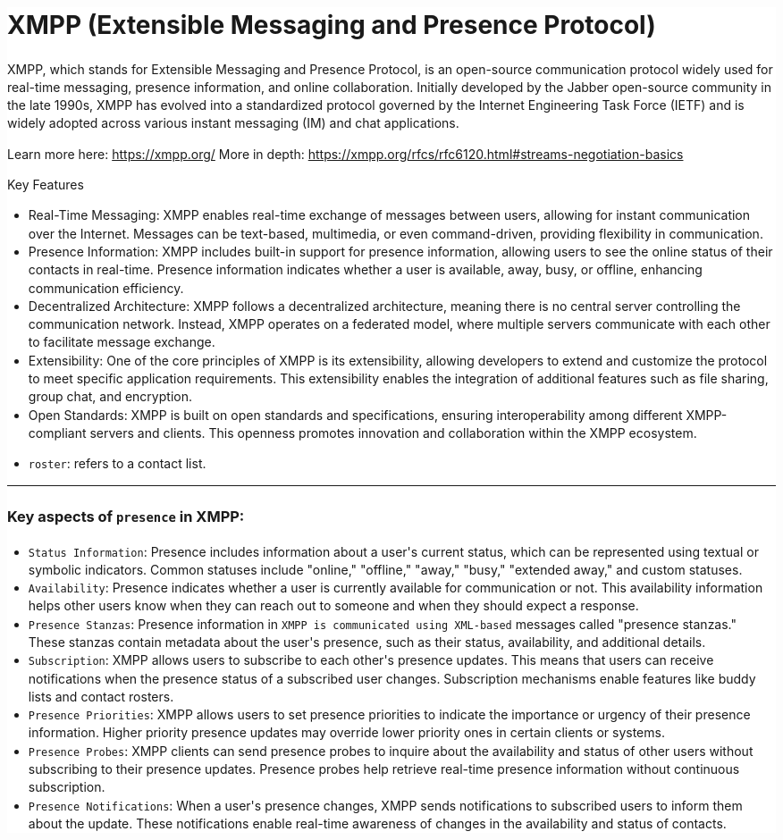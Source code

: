 # XMPP (Extensible Messaging and Presence Protocol)
XMPP, which stands for Extensible Messaging and Presence Protocol, is an open-source communication protocol widely used for real-time messaging, presence information, and online collaboration. Initially developed by the Jabber open-source community in the late 1990s, XMPP has evolved into a standardized protocol governed by the Internet Engineering Task Force (IETF) and is widely adopted across various instant messaging (IM) and chat applications.

Learn more here: https://xmpp.org/
More in depth: https://xmpp.org/rfcs/rfc6120.html#streams-negotiation-basics


Key Features

- Real-Time Messaging: XMPP enables real-time exchange of messages between users, allowing for instant communication over the Internet. Messages can be text-based, multimedia, or even command-driven, providing flexibility in communication.
- Presence Information: XMPP includes built-in support for presence information, allowing users to see the online status of their contacts in real-time. Presence information indicates whether a user is available, away, busy, or offline, enhancing communication efficiency.
- Decentralized Architecture: XMPP follows a decentralized architecture, meaning there is no central server controlling the communication network. Instead, XMPP operates on a federated model, where multiple servers communicate with each other to facilitate message exchange.
- Extensibility: One of the core principles of XMPP is its extensibility, allowing developers to extend and customize the protocol to meet specific application requirements. This extensibility enables the integration of additional features such as file sharing, group chat, and encryption.
- Open Standards: XMPP is built on open standards and specifications, ensuring interoperability among different XMPP-compliant servers and clients. This openness promotes innovation and collaboration within the XMPP ecosystem.

* `roster`: refers to a contact list.



----

### Key aspects of `presence` in XMPP:

- `Status Information`: Presence includes information about a user's current status, which can be represented using textual or symbolic indicators. Common statuses include "online," "offline," "away," "busy," "extended away," and custom statuses.
- `Availability`: Presence indicates whether a user is currently available for communication or not. This availability information helps other users know when they can reach out to someone and when they should expect a response.
- `Presence Stanzas`: Presence information in `XMPP is communicated using XML-based` messages called "presence stanzas." These stanzas contain metadata about the user's presence, such as their status, availability, and additional details.
- `Subscription`: XMPP allows users to subscribe to each other's presence updates. This means that users can receive notifications when the presence status of a subscribed user changes. Subscription mechanisms enable features like buddy lists and contact rosters.
- `Presence Priorities`: XMPP allows users to set presence priorities to indicate the importance or urgency of their presence information. Higher priority presence updates may override lower priority ones in certain clients or systems.
- `Presence Probes`: XMPP clients can send presence probes to inquire about the availability and status of other users without subscribing to their presence updates. Presence probes help retrieve real-time presence information without continuous subscription.
- `Presence Notifications`: When a user's presence changes, XMPP sends notifications to subscribed users to inform them about the update. These notifications enable real-time awareness of changes in the availability and status of contacts.
